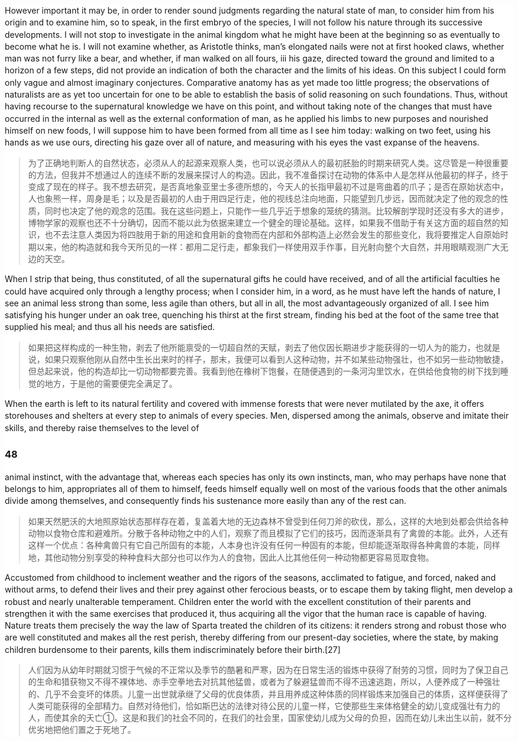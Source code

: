 However important it may be, in order to render sound judgments regarding the natural state of man, to consider him from his origin and to examine him, so to speak, in the first embryo of the species, I will not follow his nature through its successive developments. I will not stop to investigate in the animal kingdom what he might have been at the beginning so as eventually to become what he is. I will not examine whether, as Aristotle thinks, man’s elongated nails were not at first hooked claws, whether man was not furry like a bear, and whether, if man walked on all fours, iii his gaze, directed toward the ground and limited to a horizon of a few steps, did not provide an indication of both the character and the limits of his ideas. On this subject I could form only vague and almost imaginary conjectures. Comparative anatomy has as yet made too little progress; the observations of naturalists are as yet too uncertain for one to be able to establish the basis of solid reasoning on such foundations. Thus, without having recourse to the supernatural knowledge we have on this point, and without taking note of the changes that must have occurred in the internal as well as the external conformation of man, as he applied his limbs to new purposes and nourished himself on new foods, I will suppose him to have been formed from all time as I see him today: walking on two feet, using his hands as we use ours, directing his gaze over all of nature, and measuring with his eyes the vast expanse of the heavens. 

>为了正确地判断人的自然状态，必须从人的起源来观察人类，也可以说必须从人的最初胚胎的时期来研究人类。这尽管是一种很重要的方法，但我并不想通过人的连续不断的发展来探讨人的构造。因此，我不准备探讨在动物的体系中人是怎样从他最初的样子，终于变成了现在的样子。我不想去研究，是否真地象亚里士多德所想的，今天人的长指甲最初不过是弯曲着的爪子；是否在原始状态中，人也象熊一样，周身是毛；以及是否最初的人由于用四足行走，他的视线总注向地面，只能望到几步远，因而就决定了他的观念的性质，同时也决定了他的观念的范围。我在这些问题上，只能作一些几乎近于想象的笼统的猜测。比较解剖学现时还没有多大的进步，博物学家的观察也还不十分确切，因而不能以此为依据来建立一个健全的理论基础。这样，如果我不借助于有关这方面的超自然的知识，也不去注意人类因为将四肢用于新的用途和食用新的食物而在内部和外部构造上必然会发生的那些变化，我将要推定人自原始时期以来，他的构造就和我今天所见的一样：都用二足行走，都象我们一样使用双手作事，目光射向整个大自然，并用眼睛观测广大无边的天空。

When I strip that being, thus constituted, of all the supernatural gifts he could have received, and of all the artificial faculties he could have acquired only through a lengthy process; when I consider him, in a word, as he must have left the hands of nature, I see an animal less strong than some, less agile than others, but all in all, the most advantageously organized of all. I see him satisfying his hunger under an oak tree, quenching his thirst at the first stream, finding his bed at the foot of the same tree that supplied his meal; and thus all his needs are satisfied. 
>如果把这样构成的一种生物，剥去了他所能禀受的一切超自然的天赋，剥去了他仅因长期进步才能获得的一切人为的能力，也就是说，如果只观察他刚从自然中生长出来时的样子，那末，我便可以看到人这种动物，并不如某些动物强壮，也不如另一些动物敏捷，但总起来说，他的构造却比一切动物都要完善。我看到他在橡树下饱餐，在随便遇到的一条河沟里饮水，在供给他食物的树下找到睡觉的地方，于是他的需要便完全满足了。

When the earth is left to its natural fertility and covered with immense forests that were never mutilated by the axe, it offers storehouses and shelters at every step to animals of every species. Men, dispersed among the animals, observe and imitate their skills, and thereby raise themselves to the level of

### 48
animal instinct, with the advantage that, whereas each species has only its own instincts, man, who may perhaps have none that belongs to him, appropriates all of them to himself, feeds himself equally well on most of the various foods that the other animals divide among themselves, and consequently finds his sustenance more easily than any of the rest can. 

>如果天然肥沃的大地照原始状态那样存在着，复盖着大地的无边森林不曾受到任何刀斧的砍伐，那么，这样的大地到处都会供给各种动物以食物仓库和避难所。分散于各种动物之中的人们，观察了而且模拟了它们的技巧，因而逐渐具有了禽兽的本能。此外，人还有这样一个优点：各种禽兽只有它自己所固有的本能，人本身也许没有任何一种固有的本能，但却能逐渐取得各种禽兽的本能，同样地，其他动物分别享受的种种食料大部分也可以作为人的食物，因此人比其他任何一种动物都更容易觅取食物。

Accustomed from childhood to inclement weather and the rigors of the seasons, acclimated to fatigue, and forced, naked and without arms, to defend their lives and their prey against other ferocious beasts, or to escape them by taking flight, men develop a robust and nearly unalterable temperament. Children enter the world with the excellent constitution of their parents and strengthen it with the same exercises that produced it, thus acquiring all the vigor that the human race is capable of having. Nature treats them precisely the way the law of Sparta treated the children of its citizens: it renders strong and robust those who are well constituted and makes all the rest perish, thereby differing from our present-day societies, where the state, by making children burdensome to their parents, kills them indiscriminately before their birth.[27]
>人们因为从幼年时期就习惯于气候的不正常以及季节的酷暑和严寒，因为在日常生活的锻炼中获得了耐劳的习惯，同时为了保卫自己的生命和猎获物又不得不裸体地、赤手空拳地去对抗其他猛兽，或者为了躲避猛兽而不得不迅速逃跑，所以，人便养成了一种强壮的、几乎不会变坏的体质。儿童一出世就承继了父母的优良体质，并且用养成这种体质的同样锻炼来加强自己的体质，这样便获得了人类可能获得的全部精力。自然对待他们，恰如斯巴达的法律对待公民的儿童一样，它使那些生来体格健全的幼儿变成强壮有力的人，而使其余的夭亡①。这是和我们的社会不同的，在我们的社会里，国家使幼儿成为父母的负担，因而在幼儿未出生以前，就不分优劣地把他们置之于死地了。
